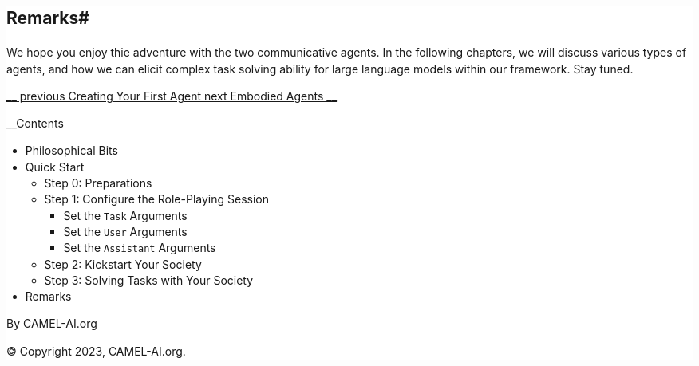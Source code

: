 
## Remarks#

We hope you enjoy thie adventure with the two communicative agents. In the
following chapters, we will discuss various types of agents, and how we can
elicit complex task solving ability for large language models within our
framework. Stay tuned.

[ __ previous Creating Your First Agent ](single_agent.html "previous page") [
next Embodied Agents __](embodied_agents.html "next page")

__Contents

  * Philosophical Bits
  * Quick Start
    * Step 0: Preparations
    * Step 1: Configure the Role-Playing Session
      * Set the `Task` Arguments
      * Set the `User` Arguments
      * Set the `Assistant` Arguments
    * Step 2: Kickstart Your Society
    * Step 3: Solving Tasks with Your Society
  * Remarks

By CAMEL-AI.org

© Copyright 2023, CAMEL-AI.org.  

